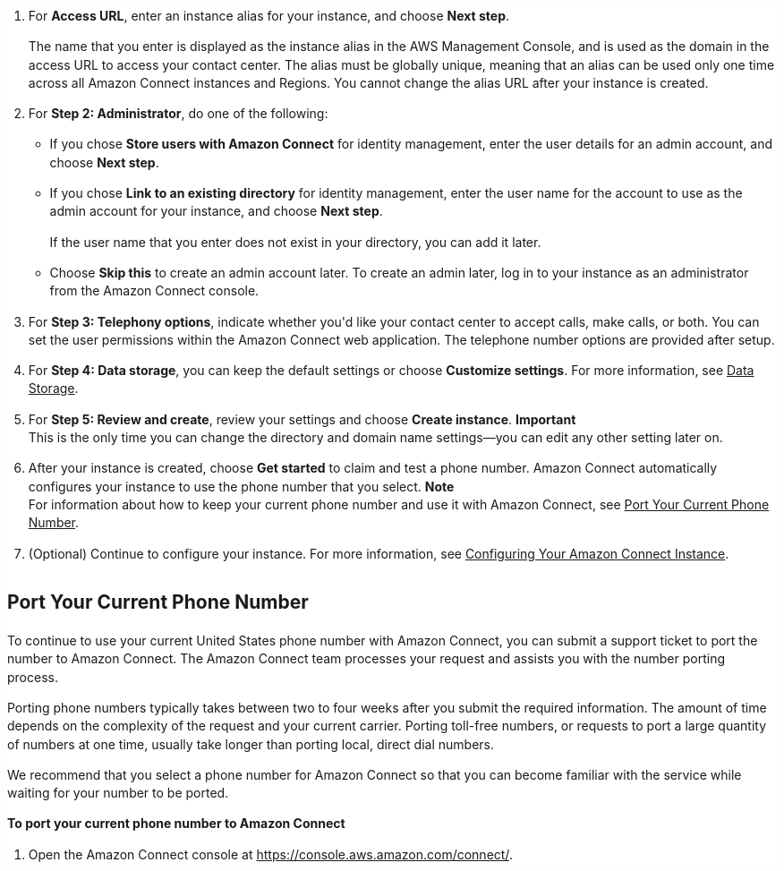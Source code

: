 1. For **Access URL**, enter an instance alias for your instance, and choose **Next step**\.

   The name that you enter is displayed as the instance alias in the AWS Management Console, and is used as the domain in the access URL to access your contact center\. The alias must be globally unique, meaning that an alias can be used only one time across all Amazon Connect instances and Regions\. You cannot change the alias URL after your instance is created\.

1. For **Step 2: Administrator**, do one of the following:
   + If you chose **Store users with Amazon Connect** for identity management, enter the user details for an admin account, and choose **Next step**\.
   + If you chose **Link to an existing directory** for identity management, enter the user name for the account to use as the admin account for your instance, and choose **Next step**\.

     If the user name that you enter does not exist in your directory, you can add it later\.
   + Choose **Skip this** to create an admin account later\. To create an admin later, log in to your instance as an administrator from the Amazon Connect console\.

1. For **Step 3: Telephony options**, indicate whether you'd like your contact center to accept calls, make calls, or both\. You can set the user permissions within the Amazon Connect web application\. The telephone number options are provided after setup\.

1. For **Step 4: Data storage**, you can keep the default settings or choose **Customize settings**\. For more information, see [Data Storage](amazon-connect-instance.md#datastorage)\.

1. For **Step 5: Review and create**, review your settings and choose **Create instance**\.
**Important**  
This is the only time you can change the directory and domain name settings—you can edit any other setting later on\.

1. After your instance is created, choose **Get started** to claim and test a phone number\. Amazon Connect automatically configures your instance to use the phone number that you select\.
**Note**  
For information about how to keep your current phone number and use it with Amazon Connect, see [Port Your Current Phone Number](#numberporting)\.

1. \(Optional\) Continue to configure your instance\. For more information, see [Configuring Your Amazon Connect Instance](amazon-connect-instance.md)\.

## Port Your Current Phone Number<a name="numberporting"></a>

To continue to use your current United States phone number with Amazon Connect, you can submit a support ticket to port the number to Amazon Connect\. The Amazon Connect team processes your request and assists you with the number porting process\. 

Porting phone numbers typically takes between two to four weeks after you submit the required information\. The amount of time depends on the complexity of the request and your current carrier\. Porting toll\-free numbers, or requests to port a large quantity of numbers at one time, usually take longer than porting local, direct dial numbers\.

We recommend that you select a phone number for Amazon Connect so that you can become familiar with the service while waiting for your number to be ported\.

**To port your current phone number to Amazon Connect**

1. Open the Amazon Connect console at [https://console\.aws\.amazon\.com/connect/](https://console.aws.amazon.com/connect/)\.
